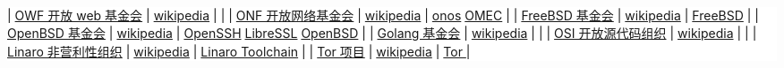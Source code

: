 | [OWF 开放 web 基金会](http://openwebfoundation.org/)        | [wikipedia](https://en.wikipedia.org/wiki/Open_Web_Foundation)                   |                                                                                                                                                                                                                                                                                                                                                                                                                                                                                                                                                |
| [ONF 开放网络基金会](https://www.opennetworking.org/)       | [wikipedia](https://en.wikipedia.org/wiki/Open_Networking_Foundation)            | [onos](https://www.opennetworking.org/onos/) [OMEC](https://www.opennetworking.org/omec/)  []()                                                                                                                                                                                                                                                                                                                                                                                                                                                |
| [FreeBSD 基金会](https://www.freebsdfoundation.org/)        | [wikipedia](https://en.wikipedia.org/wiki/FreeBSD_Foundation)                    | [FreeBSD](https://www.freebsd.org)                                                                                                                                                                                                                                                                                                                                                                                                                                                                                                             |
| [OpenBSD 基金会](http://www.openbsdfoundation.org/)         | [wikipedia](https://en.wikipedia.org/wiki/OpenBSD_Foundation)                    | [ OpenSSH](http://www.openssh.com/)  [LibreSSL](http://www.libressl.org/)  [OpenBSD](http://www.openbsd.org/)                                                                                                                                                                                                                                                                                                                                                                                                                                  |
| [Golang 基金会](http://golangfoundation.org/about/)         | [wikipedia]()                                                                    |                                                                                                                                                                                                                                                                                                                                                                                                                                                                                                                                                |
| [OSI 开放源代码组织](https://opensource.org/)               | [wikipedia](https://en.wikipedia.org/wiki/Open_Source_Initiative)                |                                                                                                                                                                                                                                                                                                                                                                                                                                                                                                                                                |
| [Linaro 非营利性组织](https://www.linaro.org/)              | [wikipedia](https://en.wikipedia.org/wiki/Linaro)                                | [Linaro Toolchain](https://www.linaro.org/downloads/)                                                                                                                                                                                                                                                                                                                                                                                                                                                                                          |
| [Tor 项目](https://www.torproject.org/)                     | [wikipedia](https://en.wikipedia.org/wiki/Tor_(anonymity_network))               | [Tor ](https://www.torproject.org/download/)                                                                                                                                                                                                                                                                                                                                                                                                                                                                                                   |